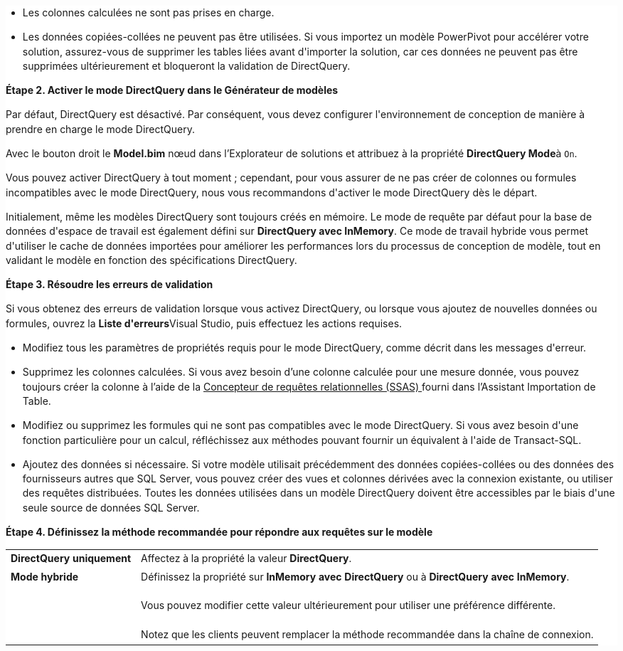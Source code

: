 -   Les colonnes calculées ne sont pas prises en charge.  
  
-   Les données copiées-collées ne peuvent pas être utilisées. Si vous importez un modèle PowerPivot pour accélérer votre solution, assurez-vous de supprimer les tables liées avant d'importer la solution, car ces données ne peuvent pas être supprimées ultérieurement et bloqueront la validation de DirectQuery.  
  
 **Étape 2. Activer le mode DirectQuery dans le Générateur de modèles**  
  
 Par défaut, DirectQuery est désactivé. Par conséquent, vous devez configurer l'environnement de conception de manière à prendre en charge le mode DirectQuery.  
  
 Avec le bouton droit le **Model.bim** nœud dans l’Explorateur de solutions et attribuez à la propriété **DirectQuery Mode**à `On`.  
  
 Vous pouvez activer DirectQuery à tout moment ; cependant, pour vous assurer de ne pas créer de colonnes ou formules incompatibles avec le mode DirectQuery, nous vous recommandons d'activer le mode DirectQuery dès le départ.  
  
 Initialement, même les modèles DirectQuery sont toujours créés en mémoire. Le mode de requête par défaut pour la base de données d'espace de travail est également défini sur **DirectQuery avec InMemory**. Ce mode de travail hybride vous permet d'utiliser le cache de données importées pour améliorer les performances lors du processus de conception de modèle, tout en validant le modèle en fonction des spécifications DirectQuery.  
  
 **Étape 3. Résoudre les erreurs de validation**  
  
 Si vous obtenez des erreurs de validation lorsque vous activez DirectQuery, ou lorsque vous ajoutez de nouvelles données ou formules, ouvrez la **Liste d'erreurs**Visual Studio, puis effectuez les actions requises.  
  
-   Modifiez tous les paramètres de propriétés requis pour le mode DirectQuery, comme décrit dans les messages d'erreur.  
  
-   Supprimez les colonnes calculées. Si vous avez besoin d’une colonne calculée pour une mesure donnée, vous pouvez toujours créer la colonne à l’aide de la [Concepteur de requêtes relationnelles &#40;SSAS&#41; ](relational-query-designer-ssas.md) fourni dans l’Assistant Importation de Table.  
  
-   Modifiez ou supprimez les formules qui ne sont pas compatibles avec le mode DirectQuery. Si vous avez besoin d'une fonction particulière pour un calcul, réfléchissez aux méthodes pouvant fournir un équivalent à l'aide de Transact-SQL.  
  
-   Ajoutez des données si nécessaire.  Si votre modèle utilisait précédemment des données copiées-collées ou des données des fournisseurs autres que SQL Server, vous pouvez créer des vues et colonnes dérivées avec la connexion existante, ou utiliser des requêtes distribuées.  Toutes les données utilisées dans un modèle DirectQuery doivent être accessibles par le biais d'une seule source de données SQL Server.  
  
 **Étape 4. Définissez la méthode recommandée pour répondre aux requêtes sur le modèle**  
  
|||  
|-|-|  
|**DirectQuery uniquement**|Affectez à la propriété la valeur **DirectQuery**.|  
|**Mode hybride**|Définissez la propriété sur **InMemory avec DirectQuery** ou à **DirectQuery avec InMemory**.<br /><br /> Vous pouvez modifier cette valeur ultérieurement pour utiliser une préférence différente.<br /><br /> Notez que les clients peuvent remplacer la méthode recommandée dans la chaîne de connexion.|  
  